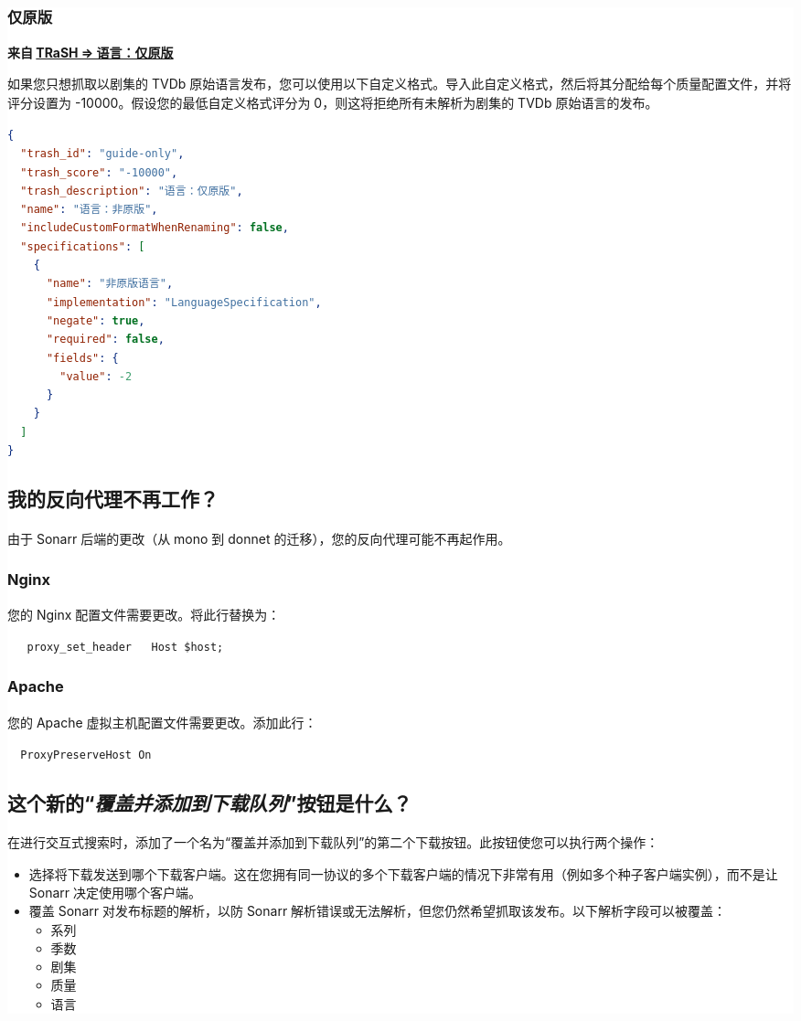 ### 仅原版

**来自 [TRaSH => 语言：仅原版](https://trash-guides.info/Sonarr/Tips/How-to-setup-language-custom-formats/#language-original-only)**

如果您只想抓取以剧集的 TVDb 原始语言发布，您可以使用以下自定义格式。导入此自定义格式，然后将其分配给每个质量配置文件，并将评分设置为 -10000。假设您的最低自定义格式评分为 0，则这将拒绝所有未解析为剧集的 TVDb 原始语言的发布。

```json
{
  "trash_id": "guide-only",
  "trash_score": "-10000",
  "trash_description": "语言：仅原版",
  "name": "语言：非原版",
  "includeCustomFormatWhenRenaming": false,
  "specifications": [
    {
      "name": "非原版语言",
      "implementation": "LanguageSpecification",
      "negate": true,
      "required": false,
      "fields": {
        "value": -2
      }
    }
  ]
}
```

## 我的反向代理不再工作？

由于 Sonarr 后端的更改（从 mono 到 donnet 的迁移），您的反向代理可能不再起作用。

### Nginx

您的 Nginx 配置文件需要更改。将此行替换为：

```nginx
   proxy_set_header   Host $host;
```

### Apache

您的 Apache 虚拟主机配置文件需要更改。添加此行：

```apache2
  ProxyPreserveHost On
```

## 这个新的“*覆盖并添加到下载队列*”按钮是什么？

在进行交互式搜索时，添加了一个名为“覆盖并添加到下载队列”的第二个下载按钮。此按钮使您可以执行两个操作：

- 选择将下载发送到哪个下载客户端。这在您拥有同一协议的多个下载客户端的情况下非常有用（例如多个种子客户端实例），而不是让 Sonarr 决定使用哪个客户端。
- 覆盖 Sonarr 对发布标题的解析，以防 Sonarr 解析错误或无法解析，但您仍然希望抓取该发布。以下解析字段可以被覆盖：
  - 系列
  - 季数
  - 剧集
  - 质量
  - 语言

